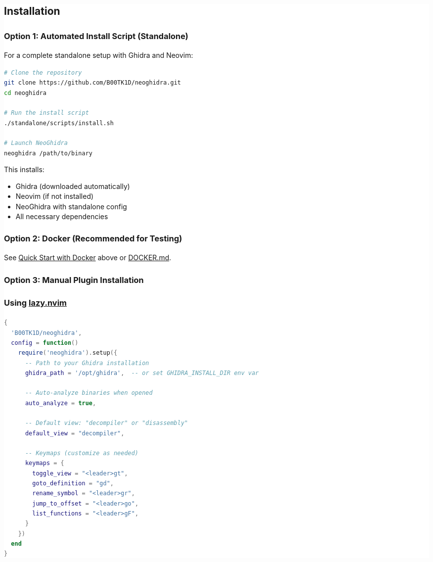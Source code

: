 ## Installation

### Option 1: Automated Install Script (Standalone)

For a complete standalone setup with Ghidra and Neovim:

```bash
# Clone the repository
git clone https://github.com/B00TK1D/neoghidra.git
cd neoghidra

# Run the install script
./standalone/scripts/install.sh

# Launch NeoGhidra
neoghidra /path/to/binary
```

This installs:
- Ghidra (downloaded automatically)
- Neovim (if not installed)
- NeoGhidra with standalone config
- All necessary dependencies

### Option 2: Docker (Recommended for Testing)

See [Quick Start with Docker](#quick-start-with-docker-) above or [DOCKER.md](DOCKER.md).

### Option 3: Manual Plugin Installation

### Using [lazy.nvim](https://github.com/folke/lazy.nvim)

```lua
{
  'B00TK1D/neoghidra',
  config = function()
    require('neoghidra').setup({
      -- Path to your Ghidra installation
      ghidra_path = '/opt/ghidra',  -- or set GHIDRA_INSTALL_DIR env var

      -- Auto-analyze binaries when opened
      auto_analyze = true,

      -- Default view: "decompiler" or "disassembly"
      default_view = "decompiler",

      -- Keymaps (customize as needed)
      keymaps = {
        toggle_view = "<leader>gt",
        goto_definition = "gd",
        rename_symbol = "<leader>gr",
        jump_to_offset = "<leader>go",
        list_functions = "<leader>gF",
      }
    })
  end
}
```
